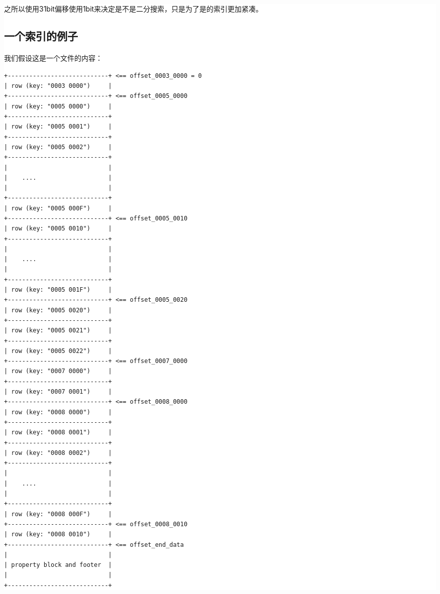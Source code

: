 之所以使用31bit偏移使用1bit来决定是不是二分搜索，只是为了是的索引更加紧凑。

## 一个索引的例子

我们假设这是一个文件的内容：

```
+----------------------------+ <== offset_0003_0000 = 0
| row (key: "0003 0000")     |
+----------------------------+ <== offset_0005_0000
| row (key: "0005 0000")     |
+----------------------------+
| row (key: "0005 0001")     |
+----------------------------+
| row (key: "0005 0002")     |
+----------------------------+
|                            |
|    ....                    |
|                            |
+----------------------------+
| row (key: "0005 000F")     |
+----------------------------+ <== offset_0005_0010
| row (key: "0005 0010")     |
+----------------------------+
|                            |
|    ....                    |
|                            |
+----------------------------+
| row (key: "0005 001F")     |
+----------------------------+ <== offset_0005_0020
| row (key: "0005 0020")     |
+----------------------------+
| row (key: "0005 0021")     |
+----------------------------+
| row (key: "0005 0022")     |
+----------------------------+ <== offset_0007_0000
| row (key: "0007 0000")     |
+----------------------------+
| row (key: "0007 0001")     |
+----------------------------+ <== offset_0008_0000
| row (key: "0008 0000")     |
+----------------------------+
| row (key: "0008 0001")     |
+----------------------------+
| row (key: "0008 0002")     |
+----------------------------+
|                            |
|    ....                    |
|                            |
+----------------------------+
| row (key: "0008 000F")     |
+----------------------------+ <== offset_0008_0010
| row (key: "0008 0010")     |
+----------------------------+ <== offset_end_data
|                            |
| property block and footer  |
|                            |
+----------------------------+
```
